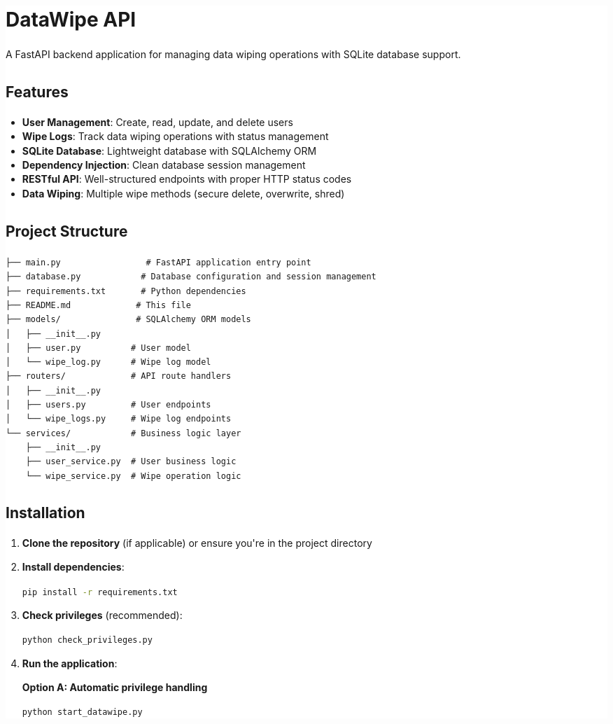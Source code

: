 # DataWipe API

A FastAPI backend application for managing data wiping operations with SQLite database support.

## Features

- **User Management**: Create, read, update, and delete users
- **Wipe Logs**: Track data wiping operations with status management
- **SQLite Database**: Lightweight database with SQLAlchemy ORM
- **Dependency Injection**: Clean database session management
- **RESTful API**: Well-structured endpoints with proper HTTP status codes
- **Data Wiping**: Multiple wipe methods (secure delete, overwrite, shred)

## Project Structure

```
├── main.py                 # FastAPI application entry point
├── database.py            # Database configuration and session management
├── requirements.txt       # Python dependencies
├── README.md             # This file
├── models/               # SQLAlchemy ORM models
│   ├── __init__.py
│   ├── user.py          # User model
│   └── wipe_log.py      # Wipe log model
├── routers/             # API route handlers
│   ├── __init__.py
│   ├── users.py         # User endpoints
│   └── wipe_logs.py     # Wipe log endpoints
└── services/            # Business logic layer
    ├── __init__.py
    ├── user_service.py  # User business logic
    └── wipe_service.py  # Wipe operation logic
```

## Installation

1. **Clone the repository** (if applicable) or ensure you're in the project directory

2. **Install dependencies**:
   ```bash
   pip install -r requirements.txt
   ```

3. **Check privileges** (recommended):
   ```bash
   python check_privileges.py
   ```

4. **Run the application**:
   
   **Option A: Automatic privilege handling**
   ```bash
   python start_datawipe.py
   ```
   